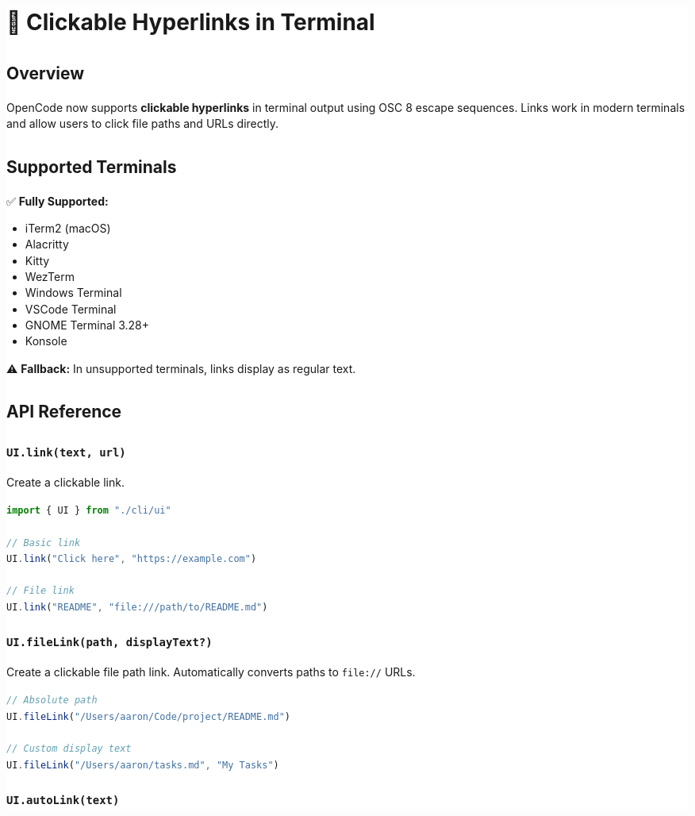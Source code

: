 # 🔗 Clickable Hyperlinks in Terminal

## Overview

OpenCode now supports **clickable hyperlinks** in terminal output using OSC 8 escape sequences. Links work in modern terminals and allow users to click file paths and URLs directly.

## Supported Terminals

✅ **Fully Supported:**
- iTerm2 (macOS)
- Alacritty
- Kitty
- WezTerm
- Windows Terminal
- VSCode Terminal
- GNOME Terminal 3.28+
- Konsole

⚠️ **Fallback:** In unsupported terminals, links display as regular text.

## API Reference

### `UI.link(text, url)`

Create a clickable link.

```typescript
import { UI } from "./cli/ui"

// Basic link
UI.link("Click here", "https://example.com")

// File link
UI.link("README", "file:///path/to/README.md")
```

### `UI.fileLink(path, displayText?)`

Create a clickable file path link. Automatically converts paths to `file://` URLs.

```typescript
// Absolute path
UI.fileLink("/Users/aaron/Code/project/README.md")

// Custom display text
UI.fileLink("/Users/aaron/tasks.md", "My Tasks")
```

### `UI.autoLink(text)`
